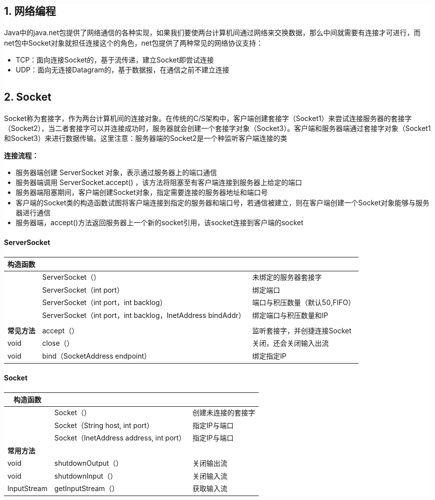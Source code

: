 ## 1. 网络编程

Java中的java.net包提供了网络通信的各种实现，如果我们要使两台计算机间通过网络来交换数据，那么中间就需要有连接才可进行，而net包中Socket对象就担任连接这个的角色，net包提供了两种常见的网络协议支持：

* TCP：面向连接Socket的，基于流传递，建立Socket即尝试连接
* UDP：面向无连接Datagram的，基于数据报，在通信之前不建立连接









## 2. Socket

Socket称为套接字，作为两台计算机间的连接对象。在传统的C/S架构中，客户端创建套接字（Socket1）来尝试连接服务器的套接字（Socket2），当二者套接字可以并连接成功时，服务器就会创建一个套接字对象（Socket3）。客户端和服务器端通过套接字对象（Socket1和Socket3）来进行数据传输。这里注意：服务器端的Socket2是一个种监听客户端连接的类



**连接流程：**

- 服务器端创建 ServerSocket 对象，表示通过服务器上的端口通信
- 服务器端调用 ServerSocket.accept() ，该方法将阻塞至有客户端连接到服务器上给定的端口
- 服务器端阻塞期间，客户端创建Socket对象，指定需要连接的服务器地址和端口号
- 客户端的Socket类的构造函数试图将客户端连接到指定的服务器和端口号，若通信被建立，则在客户端创建一个Socket对象能够与服务器进行通信
- 服务器端，accept()方法返回服务器上一个新的socket引用，该socket连接到客户端的socket





#### ServerSocket

| 构造函数     |                                                             |                               |
| ------------ | ----------------------------------------------------------- | ----------------------------- |
|              | ServerSocket（）                                            | 未绑定的服务器套接字          |
|              | ServerSocket（int port）                                    | 绑定端口                      |
|              | ServerSocket（int port，int backlog）                       | 端口与积压数量（默认50,FIFO） |
|              | ServerSocket（int port，int backlog，InetAddress bindAddr） | 绑定端口与积压数量和IP        |
|              |                                                             |                               |
| **常见方法** | accept（）                                                  | 监听套接字，并创捷连接Socket  |
| void         | close（）                                                   | 关闭，还会关闭输入出流        |
| void         | bind（SocketAddress endpoint）                              | 绑定指定IP                    |



#### Socket

| 构造函数     |                                         |                    |
| ------------ | --------------------------------------- | ------------------ |
|              | Socket（）                              | 创建未连接的套接字 |
|              | Socket（String host, int port）         | 指定IP与端口       |
|              | Socket（InetAddress address, int port） | 指定IP与端口       |
| **常用方法** |                                         |                    |
| void         | shutdownOutput（）                      | 关闭输出流         |
| void         | shutdownInput（）                       | 关闭输入流         |
| InputStream  | getInputStream（）                      | 获取输入流         |